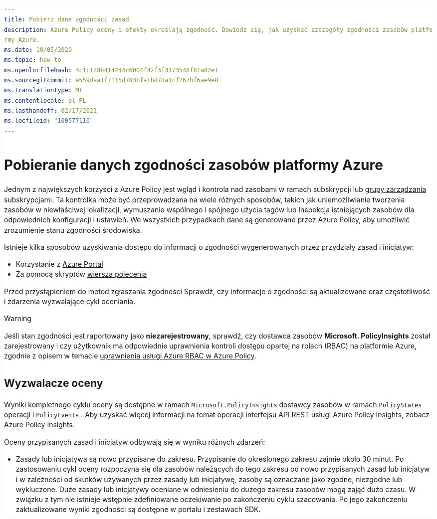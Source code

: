 ```yaml
---
title: Pobierz dane zgodności zasad
description: Azure Policy oceny i efekty określają zgodność. Dowiedz się, jak uzyskać szczegóły zgodności zasobów platformy Azure.
ms.date: 10/05/2020
ms.topic: how-to
ms.openlocfilehash: 3c1c128b414444c6004f32f3f3173548f81a82e1
ms.sourcegitcommit: e559daa1f7115d703bfa1b87da1cf267bf6ae9e8
ms.translationtype: MT
ms.contentlocale: pl-PL
ms.lasthandoff: 02/17/2021
ms.locfileid: "100577110"
---
```

# <a name="get-compliance-data-of-azure-resources"></a>Pobieranie danych zgodności zasobów platformy Azure

Jednym z największych korzyści z Azure Policy jest wgląd i kontrola nad zasobami w ramach subskrypcji lub [grupy zarządzania](../../management-groups/overview.md) subskrypcjami. Ta kontrolka może być przeprowadzana na wiele różnych sposobów, takich jak uniemożliwianie tworzenia zasobów w niewłaściwej lokalizacji, wymuszanie wspólnego i spójnego użycia tagów lub Inspekcja istniejących zasobów dla odpowiednich konfiguracji i ustawień. We wszystkich przypadkach dane są generowane przez Azure Policy, aby umożliwić zrozumienie stanu zgodności środowiska.

Istnieje kilka sposobów uzyskiwania dostępu do informacji o zgodności wygenerowanych przez przydziały zasad i inicjatyw:

- Korzystanie z [Azure Portal](#portal)
- Za pomocą skryptów [wiersza polecenia](#command-line)

Przed przystąpieniem do metod zgłaszania zgodności Sprawdź, czy informacje o zgodności są aktualizowane oraz częstotliwość i zdarzenia wyzwalające cykl oceniania.

> [!WARNING]
> Jeśli stan zgodności jest raportowany jako **niezarejestrowany**, sprawdź, czy dostawca zasobów **Microsoft. PolicyInsights** został zarejestrowany i czy użytkownik ma odpowiednie uprawnienia kontroli dostępu opartej na rolach (RBAC) na platformie Azure, zgodnie z opisem w temacie [uprawnienia usługi Azure RBAC w Azure Policy](../overview.md#azure-rbac-permissions-in-azure-policy).

## <a name="evaluation-triggers"></a>Wyzwalacze oceny

Wyniki kompletnego cyklu oceny są dostępne w ramach `Microsoft.PolicyInsights` dostawcy zasobów w ramach `PolicyStates` operacji i `PolicyEvents` . Aby uzyskać więcej informacji na temat operacji interfejsu API REST usługi Azure Policy Insights, zobacz [Azure Policy Insights](/rest/api/policy-insights/).

Oceny przypisanych zasad i inicjatyw odbywają się w wyniku różnych zdarzeń:

- Zasady lub inicjatywa są nowo przypisane do zakresu. Przypisanie do określonego zakresu zajmie około 30 minut. Po zastosowaniu cykl oceny rozpoczyna się dla zasobów należących do tego zakresu od nowo przypisanych zasad lub inicjatyw i w zależności od skutków używanych przez zasady lub inicjatywę, zasoby są oznaczane jako zgodne, niezgodne lub wykluczone. Duże zasady lub inicjatywy oceniane w odniesieniu do dużego zakresu zasobów mogą zająć dużo czasu. W związku z tym nie istnieje wstępnie zdefiniowane oczekiwanie po zakończeniu cyklu szacowania. Po jego zakończeniu zaktualizowane wyniki zgodności są dostępne w portalu i zestawach SDK.
